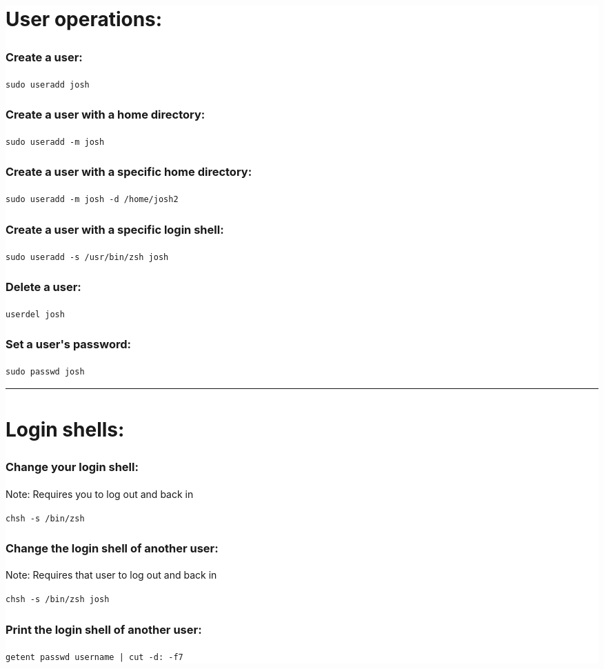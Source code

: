 # User operations:

### Create a user:
```
sudo useradd josh
```

### Create a user with a home directory:
```
sudo useradd -m josh
```

### Create a user with a specific home directory:
```
sudo useradd -m josh -d /home/josh2
```

### Create a user with a specific login shell:
```
sudo useradd -s /usr/bin/zsh josh
```

### Delete a user:
```
userdel josh
```

### Set a user's password:
```
sudo passwd josh
```

---

# Login shells:

### Change your login shell:
Note: Requires you to log out and back in
```
chsh -s /bin/zsh
```

### Change the login shell of another user:
Note: Requires that user to log out and back in
```
chsh -s /bin/zsh josh
```

### Print the login shell of another user:
```
getent passwd username | cut -d: -f7
```
